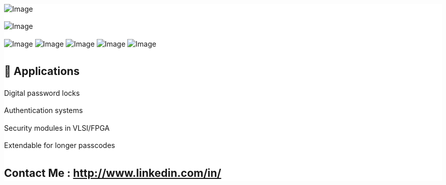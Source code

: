 ![Image](https://github.com/user-attachments/assets/f1897026-02da-41c8-8ae2-3fa7749d6dfa)

![Image](https://github.com/user-attachments/assets/f2739048-f0a4-46a4-bb78-d1776285ac8e)

<img width="1920" height="1200" alt="Image" src="https://github.com/user-attachments/assets/95cf1cc2-012f-47dd-a0c7-58d709679e85" />

<img width="1920" height="1200" alt="Image" src="https://github.com/user-attachments/assets/f2073ca9-dbbb-40d1-b203-5416ee7d495c" />

<img width="1920" height="1200" alt="Image" src="https://github.com/user-attachments/assets/b46fb141-2fd4-4b74-aff9-44749d348077" />

<img width="1920" height="1200" alt="Image" src="https://github.com/user-attachments/assets/4a77a615-79d0-4b32-bfe7-c62e71997cb4" />

<img width="1920" height="1200" alt="Image" src="https://github.com/user-attachments/assets/f545690c-3054-49a6-a2d8-2298e037393c" />

## 📌 Applications

Digital password locks

Authentication systems

Security modules in VLSI/FPGA

Extendable for longer passcodes

## Contact Me : http://www.linkedin.com/in/
